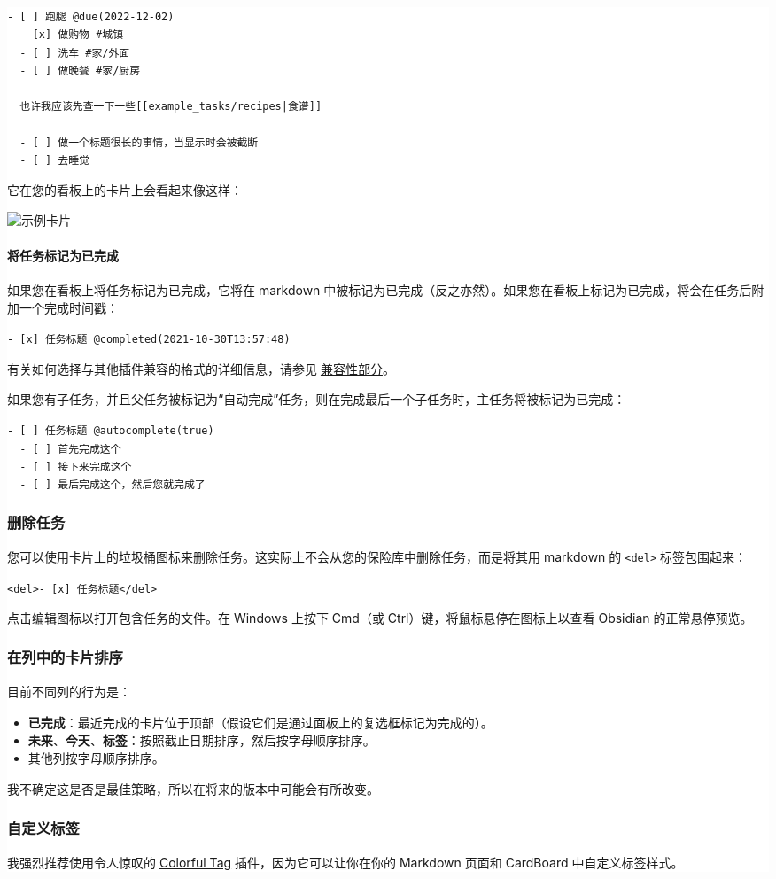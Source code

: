 ```
- [ ] 跑腿 @due(2022-12-02)
  - [x] 做购物 #城镇
  - [ ] 洗车 #家/外面
  - [ ] 做晚餐 #家/厨房

  也许我应该先查一下一些[[example_tasks/recipes|食谱]]

  - [ ] 做一个标题很长的事情，当显示时会被截断
  - [ ] 去睡觉
```

它在您的看板上的卡片上会看起来像这样：

![示例卡片](/images/card.png?raw=true)

#### 将任务标记为已完成

如果您在看板上将任务标记为已完成，它将在 markdown 中被标记为已完成（反之亦然）。如果您在看板上标记为已完成，将会在任务后附加一个完成时间戳：

```
- [x] 任务标题 @completed(2021-10-30T13:57:48)
```

有关如何选择与其他插件兼容的格式的详细信息，请参见 [兼容性部分](#other-plugin-compatibility)。

如果您有子任务，并且父任务被标记为“自动完成”任务，则在完成最后一个子任务时，主任务将被标记为已完成：

```
- [ ] 任务标题 @autocomplete(true)
  - [ ] 首先完成这个
  - [ ] 接下来完成这个
  - [ ] 最后完成这个，然后您就完成了
```

### 删除任务

您可以使用卡片上的垃圾桶图标来删除任务。这实际上不会从您的保险库中删除任务，而是将其用 markdown 的 `<del>` 标签包围起来：

```
<del>- [x] 任务标题</del>
```

点击编辑图标以打开包含任务的文件。在 Windows 上按下 Cmd（或 Ctrl）键，将鼠标悬停在图标上以查看 Obsidian 的正常悬停预览。

### 在列中的卡片排序

目前不同列的行为是：

- **已完成**：最近完成的卡片位于顶部（假设它们是通过面板上的复选框标记为完成的）。
- **未来**、**今天**、**标签**：按照截止日期排序，然后按字母顺序排序。
- 其他列按字母顺序排序。

我不确定这是否是最佳策略，所以在将来的版本中可能会有所改变。

### 自定义标签

我强烈推荐使用令人惊叹的 [Colorful Tag](https://obsidian.md/plugins?id=obsidian-colorful-tag) 插件，因为它可以让你在你的 Markdown 页面和 CardBoard 中自定义标签样式。
